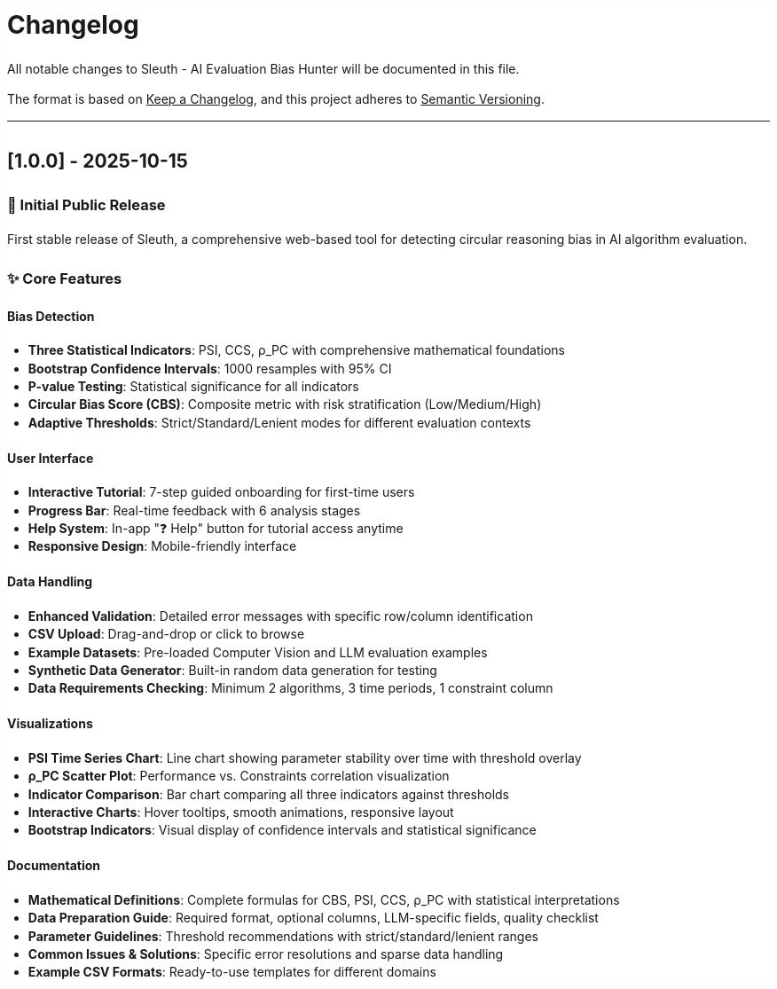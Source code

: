 # Changelog

All notable changes to Sleuth - AI Evaluation Bias Hunter will be documented in this file.

The format is based on [Keep a Changelog](https://keepachangelog.com/en/1.0.0/),
and this project adheres to [Semantic Versioning](https://semver.org/spec/v2.0.0.html).

---

## [1.0.0] - 2025-10-15

### 🎉 Initial Public Release

First stable release of Sleuth, a comprehensive web-based tool for detecting circular reasoning bias in AI algorithm evaluation.

### ✨ Core Features

#### Bias Detection
- **Three Statistical Indicators**: PSI, CCS, ρ_PC with comprehensive mathematical foundations
- **Bootstrap Confidence Intervals**: 1000 resamples with 95% CI
- **P-value Testing**: Statistical significance for all indicators
- **Circular Bias Score (CBS)**: Composite metric with risk stratification (Low/Medium/High)
- **Adaptive Thresholds**: Strict/Standard/Lenient modes for different evaluation contexts

#### User Interface
- **Interactive Tutorial**: 7-step guided onboarding for first-time users
- **Progress Bar**: Real-time feedback with 6 analysis stages
- **Help System**: In-app "❓ Help" button for tutorial access anytime
- **Responsive Design**: Mobile-friendly interface

#### Data Handling
- **Enhanced Validation**: Detailed error messages with specific row/column identification
- **CSV Upload**: Drag-and-drop or click to browse
- **Example Datasets**: Pre-loaded Computer Vision and LLM evaluation examples
- **Synthetic Data Generator**: Built-in random data generation for testing
- **Data Requirements Checking**: Minimum 2 algorithms, 3 time periods, 1 constraint column

#### Visualizations
- **PSI Time Series Chart**: Line chart showing parameter stability over time with threshold overlay
- **ρ_PC Scatter Plot**: Performance vs. Constraints correlation visualization
- **Indicator Comparison**: Bar chart comparing all three indicators against thresholds
- **Interactive Charts**: Hover tooltips, smooth animations, responsive layout
- **Bootstrap Indicators**: Visual display of confidence intervals and statistical significance

#### Documentation
- **Mathematical Definitions**: Complete formulas for CBS, PSI, CCS, ρ_PC with statistical interpretations
- **Data Preparation Guide**: Required format, optional columns, LLM-specific fields, quality checklist
- **Parameter Guidelines**: Threshold recommendations with strict/standard/lenient ranges
- **Common Issues & Solutions**: Specific error resolutions and sparse data handling
- **Example CSV Formats**: Ready-to-use templates for different domains

